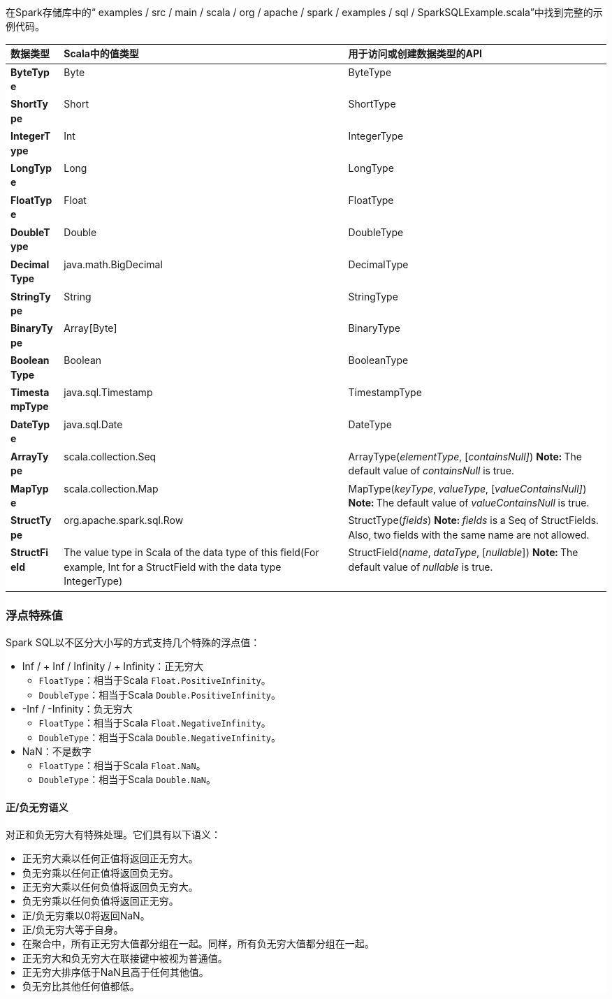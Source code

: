 在Spark存储库中的“ examples / src / main / scala / org / apache / spark / examples / sql / SparkSQLExample.scala”中找到完整的示例代码。

| 数据类型          | **Scala中的值类型**                                          | **用于访问或创建数据类型的API**                              |
| :---------------- | :----------------------------------------------------------- | :----------------------------------------------------------- |
| **ByteType**      | Byte                                                         | ByteType                                                     |
| **ShortType**     | Short                                                        | ShortType                                                    |
| **IntegerType**   | Int                                                          | IntegerType                                                  |
| **LongType**      | Long                                                         | LongType                                                     |
| **FloatType**     | Float                                                        | FloatType                                                    |
| **DoubleType**    | Double                                                       | DoubleType                                                   |
| **DecimalType**   | java.math.BigDecimal                                         | DecimalType                                                  |
| **StringType**    | String                                                       | StringType                                                   |
| **BinaryType**    | Array[Byte]                                                  | BinaryType                                                   |
| **BooleanType**   | Boolean                                                      | BooleanType                                                  |
| **TimestampType** | java.sql.Timestamp                                           | TimestampType                                                |
| **DateType**      | java.sql.Date                                                | DateType                                                     |
| **ArrayType**     | scala.collection.Seq                                         | ArrayType(*elementType*, [*containsNull]*) **Note:** The default value of *containsNull* is true. |
| **MapType**       | scala.collection.Map                                         | MapType(*keyType*, *valueType*, [*valueContainsNull]*) **Note:** The default value of *valueContainsNull* is true. |
| **StructType**    | org.apache.spark.sql.Row                                     | StructType(*fields*) **Note:** *fields* is a Seq of StructFields. Also, two fields with the same name are not allowed. |
| **StructField**   | The value type in Scala of the data type of this field(For example, Int for a StructField with the data type IntegerType) | StructField(*name*, *dataType*, [*nullable*]) **Note:** The default value of *nullable* is true. |

### 浮点特殊值

Spark SQL以不区分大小写的方式支持几个特殊的浮点值：

- Inf / + Inf / Infinity / + Infinity：正无穷大
  - `FloatType`：相当于Scala `Float.PositiveInfinity`。
  - `DoubleType`：相当于Scala `Double.PositiveInfinity`。
- -Inf / -Infinity：负无穷大
  - `FloatType`：相当于Scala `Float.NegativeInfinity`。
  - `DoubleType`：相当于Scala `Double.NegativeInfinity`。
- NaN：不是数字
  - `FloatType`：相当于Scala `Float.NaN`。
  - `DoubleType`：相当于Scala `Double.NaN`。

#### 正/负无穷语义

对正和负无穷大有特殊处理。它们具有以下语义：

- 正无穷大乘以任何正值将返回正无穷大。
- 负无穷乘以任何正值将返回负无穷。
- 正无穷大乘以任何负值将返回负无穷大。
- 负无穷乘以任何负值将返回正无穷。
- 正/负无穷乘以0将返回NaN。
- 正/负无穷大等于自身。
- 在聚合中，所有正无穷大值都分组在一起。同样，所有负无穷大值都分组在一起。
- 正无穷大和负无穷大在联接键中被视为普通值。
- 正无穷大排序低于NaN且高于任何其他值。
- 负无穷比其他任何值都低。
